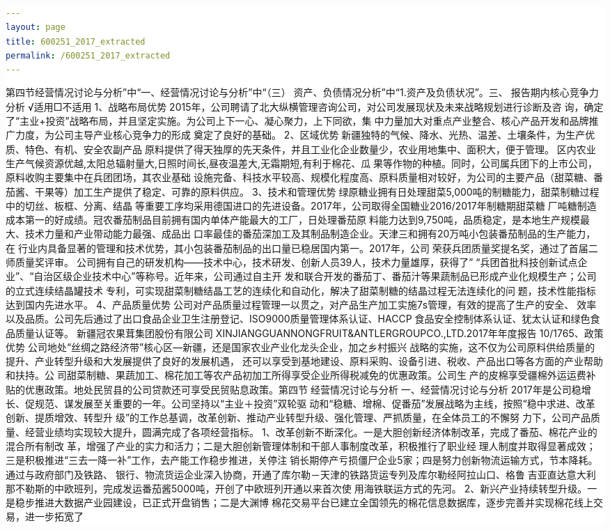 ```yaml
---
layout: page
title: 600251_2017_extracted
permalink: /600251_2017_extracted
---
```


第四节经营情况讨论与分析”中“一、经营情况讨论与分析”中“（三）
资产、负债情况分析”中“1.资产及负债状况”。三、
报告期内核心竞争力分析
√适用□不适用
1、战略布局优势
2015年，公司聘请了北大纵横管理咨询公司，对公司发展现状及未来战略规划进行诊断及咨
询，确定了“主业+投资”战略布局，并且坚定实施。为公司上下一心、凝心聚力，上下同欲，集
中力量加大对重点产业整合、核心产品开发和品牌推广力度，为公司主导产业核心竞争力的形成
奠定了良好的基础。
2、区域优势
新疆独特的气候、降水、光热、温差、土壤条件，为生产优质、特色、有机、安全农副产品
原料提供了得天独厚的先天条件，并且工业化企业数量少，农业用地集中、面积大，便于管理。
区内农业生产气候资源优越,太阳总辐射量大,日照时间长,昼夜温差大,无霜期短,有利于棉花、瓜
果等作物的种植。同时，公司属兵团下的上市公司，原料收购主要集中在兵团团场，其农业基础
设施完备、科技水平较高、规模化程度高、原料质量相对较好，为公司的主要产品（甜菜糖、番
茄酱、干果等）加工生产提供了稳定、可靠的原料供应。
3、技术和管理优势
绿原糖业拥有日处理甜菜5,000吨的制糖能力，甜菜制糖过程中的切丝、板框、分离、结晶
等重要工序均采用德国进口的先进设备。2017年，公司取得全国糖业2016/2017年制糖期甜菜糖
厂吨糖制造成本第一的好成绩。冠农番茄制品目前拥有国内单体产能最大的工厂，日处理番茄原
料能力达到9,750吨，品质稳定，是本地生产规模最大、技术力量和产业带动能力最强、成品出
口率最佳的番茄深加工及其制品制造企业。天津三和拥有20万吨小包装番茄制品的生产能力，在
行业内具备显著的管理和技术优势，其小包装番茄制品的出口量已稳居国内第一。2017年，公司
荣获兵团质量奖提名奖，通过了首届二师质量奖评审。
公司拥有自己的研发机构——技术中心，技术研发、创新人员39人，技术力量雄厚，获得了”
“兵团首批科技创新试点企业”、“自治区级企业技术中心”等称号。近年来，公司通过自主开
发和联合开发的番茄丁、番茄汁等果蔬制品已形成产业化规模生产；公司的立式连续结晶罐技术
专利，可实现甜菜制糖结晶工艺的连续化和自动化，解决了甜菜制糖的结晶过程无法连续化的问
题，技术性能指标达到国内先进水平。
4、产品质量优势
公司对产品质量过程管理一以贯之，对产品生产加工实施7s管理，有效的提高了生产的安全、
效率以及品质。公司先后通过了出口食品企业卫生注册登记、ISO9000质量管理体系认证、HACCP
食品安全控制体系认证、犹太认证和绿色食品质量认证等。
新疆冠农果茸集团股份有限公司
XINJIANGGUANNONGFRUIT&ANTLERGROUPCO.,LTD.2017年年度报告
10/1765、政策优势
公司地处“丝绸之路经济带”核心区—新疆，还是国家农业产业化龙头企业，加之乡村振兴
战略的实施，这不仅为公司原料供给质量的提升、产业转型升级和大发展提供了良好的发展机遇，
还可以享受到基地建设、原料采购、设备引进、税收、产品出口等各方面的产业帮助和扶持。公
司甜菜制糖、果蔬加工、棉花加工等农产品初加工所得享受企业所得税减免的优惠政策。公司生
产的皮棉享受疆棉外运运费补贴的优惠政策。地处民贸县的公司贷款还可享受民贸贴息政策。第四节
经营情况讨论与分析
一、经营情况讨论与分析
2017年是公司稳增长、促规范、谋发展至关重要的一年。公司坚持以“主业＋投资”双轮驱
动和“稳糖、增棉、促番茄”发展战略为主线，按照“稳中求进、改革创新、提质增效、转型升
级”的工作总基调，改革创新、推动产业转型升级、强化管理、严抓质量，在全体员工的不懈努
力下，公司产品质量、经营业绩均实现较大提升，圆满完成了各项经营指标。
1、改革创新不断深化。一是大胆创新经济体制改革，完成了番茄、棉花产业的混合所有制改
革，增强了产业的实力和活力；二是大胆创新管理体制和干部人事制度改革，积极推行了职业经
理人制度并取得显著成效；三是积极推进“三去一降一补”工作，去产能工作稳步推进，关停注
销长期停产亏损僵尸企业5家；四是努力创新物流运输方式，节本降耗。通过与政府部门及铁路、
银行、物流货运企业深入协商，开通了库尔勒－天津的铁路货运专列及库尔勒经阿拉山口、格鲁
吉亚直达意大利那不勒斯的中欧班列，完成发运番茄酱5000吨，开创了中欧班列开通以来首次使
用海铁联运方式的先河。
2、新兴产业持续转型升级。一是稳步推进大数据产业园建设，已正式开盘销售；二是大渊博
棉花交易平台已建立全国领先的棉花信息数据库，逐步完善并实现棉花线上交易，进一步拓宽了